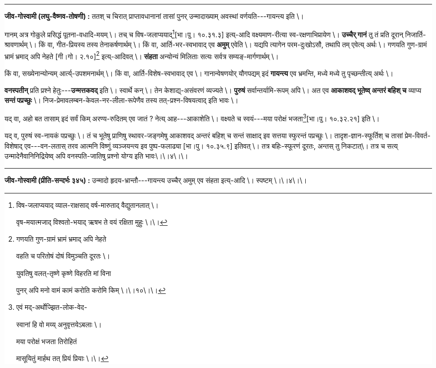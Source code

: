 ---------------------------------------------------------------------------------------------------------------------

**जीव-गोस्वामी (लघु-वैष्णव-तोषणी) :** ततश् च चिरात्
प्राप्तावधानानां तासां पुनर् उन्मादाख्याम् अवस्थां वर्णयति---गायन्त्य
इति \।

गानम् अत्र गोकुले प्रसिद्धं पूतना-वधादि-मयम् \। तच् च
विष-जलाप्ययाद्[^६४]\[भा।पु। १०.३१.३\] इत्य्-आदि वक्ष्यमाण-रीत्या
स्व-रक्षणाभिप्रायेण \। **उच्चैर् गानं** तु तं प्रति दूरान्
निजार्ति-श्रावणार्थम् \। किं वा, गीत-प्रियस्य तस्य तेनाकर्षणार्थम् \।
किं वा, आर्ति-भर-स्वभावाद् एव **अमुम्** एवेति \। यद्यपि त्यागेन
परम-दुःखोऽसौ, तथापि तम् एवेत्य् अर्थः \। गणयति गुण-ग्रामं
भ्रामं भ्रमाद् अपि नेहते \[गी।गो। २.१०\][^६५] इत्य्-आदिवत् \।
**संहता** अन्योन्यं मिलिताः सत्यः सर्वत्र सम्यङ्-मार्गणार्थम् \।

[^६४]: विष-जलाप्ययाद् व्याल-राक्षसाद् वर्ष-मारुताद् वैद्युतानलात् \।

    वृष-मयात्मजाद् विश्वतो-भयाद् ऋषभ ते वयं रक्षिता मुहुः \।\।


[^६५]: गणयति गुण-ग्रामं भ्रामं भ्रमाद् अपि नेहते

    वहति च परितोषं दोषं विमुञ्चति दूरतः \।

    युवतिषु वलत्-तृष्णे कृष्णे विहरति मां विना

    पुनर् अपि मनो वामं कामं करोति करोमि किम् \।\।१०\।\।


किं वा, सख्येनान्योन्यम् आर्त्य्-उपशमनार्थम् \। किं वा,
आर्ति-विशेष-स्वभावाद् एव \। गानान्वेषणयोर् यौगपद्यम् इदं
**गायन्त्य** एव भ्रमन्ति, मध्ये मध्ये तु पृच्छन्तीत्य् अर्थः \।

**वनस्पतीन्** प्रति प्रश्ने हेतुः---**उन्मत्तकवद्** इति \। स्वार्थे कन्
\। तेन केशाद्य्-असंवरणं व्यज्यते \। **पुरुषं** सर्वान्तर्यामि-रूपम्
अपि \। अत एव **आकाशवद् भूतेष्व् अन्तरं बहिश् च** व्याप्य **सन्तं
पप्रच्छुः** \। निज-प्रेमावलम्बन-केवल-नर-लीला-रूपेणैव तस्य
तत्-प्रश्न-विषयत्वाद् इति भावः \।

यद् वा, अहो बत तासाम् इदं सर्वं किम् अरण्य-रुदितम् एव जातं ? नेत्य्
आह---आकाशेति \। वक्ष्यते च स्वयं---मया परोक्षं
भजता[^६६]\[भा।पु। १०.३२.२१\] इति \।

[^६६]: एवं मद्-अर्थोज्झित-लोक-वेद-

    स्वानां हि वो मय्य् अनुवृत्तयेऽबलाः \।

    मया परोक्षं भजता तिरोहितं

    मासूयितुं मार्हथ तत् प्रियं प्रियाः \।\।


यद् व, पुरुषं स्व-नायकं पप्रच्छुः \। तं च भूतेषु प्राणिषु
स्थावर-जङ्गमेषु आकाशवद् अन्तरं बहिश् च सन्तं साक्षाद् इव सत्तया
स्फुरन्तं पप्रच्छुः \। तादृश-ज्ञान-स्फूर्तिश् च तासां
प्रेम-विवर्त-विशेषाद् एव---वन-लतास् तरव आत्मनि विष्णुं व्यञ्जयन्त्य
इव पुष्प-फलाढ्या \[भा।पु। १०.३५.९\] इतिवत् \। तत्र बहिः-स्फूरणं
दूरतः, अन्तस् तु निकटात्\। तत्र च सत्य् उन्मादेनैवानिनिद्रियेष्व् अपि
वनस्पति-जातिषु प्रश्नो योग्य इति भावः\।\।४\।\।

---------------------------------------------------------------------------------------------------------------------

**जीव-गोस्वामी (प्रीति-सन्दर्भः ३४५) :** उन्मादो
हृदय-भ्रान्तौ---गायन्त्य उच्चैर् अमुम् एव संहता इत्य्-आदि \। स्पष्टम्
\।\।४\।\।


[^६१]: नोत् फ़ोउन्द् इन् म्य् एदितिओन् ओफ़् *रसार्णव*।
[^६२]: न्व् इति क्वचिद् दृष्टम् \।
[^६३]: व्यवेदिषुः इति क्वचिद् दृष्टम् \।
[^६७]: अहो अमी देव-वरामरार्चितं
[^६८]: गतो इति प्रायः पाठः \। इत इति स्वामि-सम्मतः \।